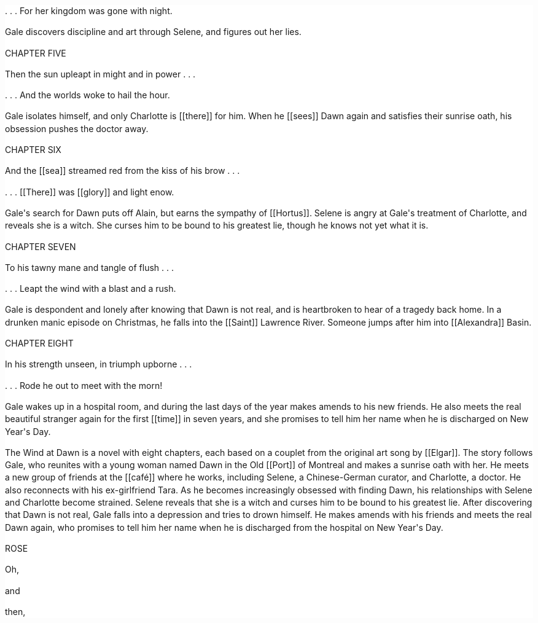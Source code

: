 . . . For her kingdom was gone with night.

Gale discovers discipline and art through Selene, and figures out her lies.

CHAPTER FIVE

Then the sun upleapt in might and in power . . .

. . . And the worlds woke to hail the hour.

Gale isolates himself, and only Charlotte is [[there]] for him. When he [[sees]] Dawn again and satisfies their sunrise oath, his obsession pushes the doctor away.

CHAPTER SIX

And the [[sea]] streamed red from the kiss of his brow . . .

. . . [[There]] was [[glory]] and light enow.

Gale's search for Dawn puts off Alain, but earns the sympathy of [[Hortus]]. Selene is angry at Gale's treatment of Charlotte, and reveals she is a witch. She curses him to be bound to his greatest lie, though he knows not yet what it is.

CHAPTER SEVEN

To his tawny mane and tangle of flush . . .

. . . Leapt the wind with a blast and a rush.

Gale is despondent and lonely after knowing that Dawn is not real, and is heartbroken to hear of a tragedy back home. In a drunken manic episode on Christmas, he falls into the [[Saint]] Lawrence River. Someone jumps after him into [[Alexandra]] Basin.

CHAPTER EIGHT

In his strength unseen, in triumph upborne . . .

. . . Rode he out to meet with the morn!

Gale wakes up in a hospital room, and during the last days of the year makes amends to his new friends. He also meets the real beautiful stranger again for the first [[time]] in seven years, and she promises to tell him her name when he is discharged on New Year's Day.

The Wind at Dawn is a novel with eight chapters, each based on a couplet from the original art song by [[Elgar]]. The story follows Gale, who reunites with a young woman named Dawn in the Old [[Port]] of Montreal and makes a sunrise oath with her. He meets a new group of friends at the [[café]] where he works, including Selene, a Chinese-German curator, and Charlotte, a doctor. He also reconnects with his ex-girlfriend Tara. As he becomes increasingly obsessed with finding Dawn, his relationships with Selene and Charlotte become strained. Selene reveals that she is a witch and curses him to be bound to his greatest lie. After discovering that Dawn is not real, Gale falls into a depression and tries to drown himself. He makes amends with his friends and meets the real Dawn again, who promises to tell him her name when he is discharged from the hospital on New Year's Day.

ROSE

Oh,

and

then,
